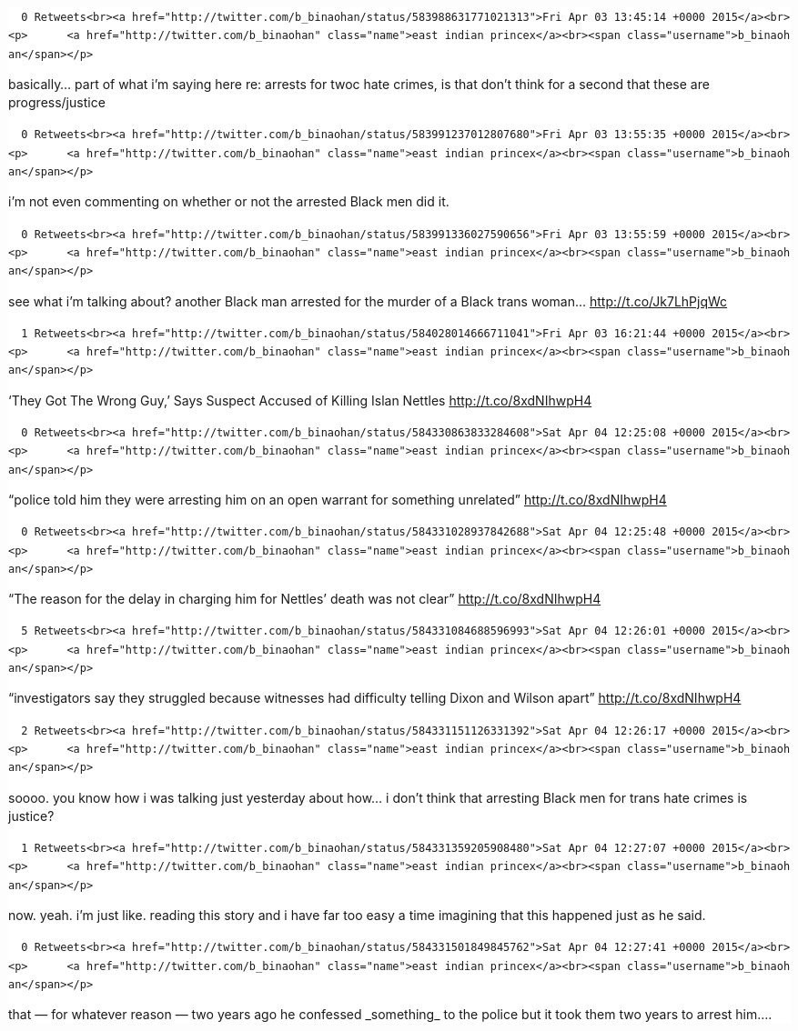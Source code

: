       0 Retweets<br><a href="http://twitter.com/b_binaohan/status/583988631771021313">Fri Apr 03 13:45:14 +0000 2015</a><br><p>      <a href="http://twitter.com/b_binaohan" class="name">east indian princex</a><br><span class="username">b_binaohan</span></p>
<p>      <span class="text">basically… part of what i’m saying here re: arrests for twoc hate crimes, is that don’t think for a second that these are progress/justice</span></p>

      0 Retweets<br><a href="http://twitter.com/b_binaohan/status/583991237012807680">Fri Apr 03 13:55:35 +0000 2015</a><br><p>      <a href="http://twitter.com/b_binaohan" class="name">east indian princex</a><br><span class="username">b_binaohan</span></p>
<p>      <span class="text">i’m not even commenting on whether or not the arrested Black men did it.</span></p>

      0 Retweets<br><a href="http://twitter.com/b_binaohan/status/583991336027590656">Fri Apr 03 13:55:59 +0000 2015</a><br><p>      <a href="http://twitter.com/b_binaohan" class="name">east indian princex</a><br><span class="username">b_binaohan</span></p>
<p>      <span class="text">see what i’m talking about? another Black man arrested for the murder of a Black trans woman… <a href="http://biyuti.com/3j">http://t.co/Jk7LhPjqWc</a></span></p>

      1 Retweets<br><a href="http://twitter.com/b_binaohan/status/584028014666711041">Fri Apr 03 16:21:44 +0000 2015</a><br><p>      <a href="http://twitter.com/b_binaohan" class="name">east indian princex</a><br><span class="username">b_binaohan</span></p>
<p>      <span class="text">‘They Got The Wrong Guy,’ Says Suspect Accused of Killing Islan Nettles <a href="http://biyuti.com/3k">http://t.co/8xdNIhwpH4</a></span></p>

      0 Retweets<br><a href="http://twitter.com/b_binaohan/status/584330863833284608">Sat Apr 04 12:25:08 +0000 2015</a><br><p>      <a href="http://twitter.com/b_binaohan" class="name">east indian princex</a><br><span class="username">b_binaohan</span></p>
<p>      <span class="text">“police told him they were arresting him on an open warrant for something unrelated” <a href="http://biyuti.com/3k">http://t.co/8xdNIhwpH4</a></span></p>

      0 Retweets<br><a href="http://twitter.com/b_binaohan/status/584331028937842688">Sat Apr 04 12:25:48 +0000 2015</a><br><p>      <a href="http://twitter.com/b_binaohan" class="name">east indian princex</a><br><span class="username">b_binaohan</span></p>
<p>      <span class="text">“The reason for the delay in charging him for Nettles’ death was not clear” <a href="http://biyuti.com/3k">http://t.co/8xdNIhwpH4</a></span></p>

      5 Retweets<br><a href="http://twitter.com/b_binaohan/status/584331084688596993">Sat Apr 04 12:26:01 +0000 2015</a><br><p>      <a href="http://twitter.com/b_binaohan" class="name">east indian princex</a><br><span class="username">b_binaohan</span></p>
<p>      <span class="text">“investigators say they struggled because witnesses had difficulty telling Dixon and Wilson apart” <a href="http://biyuti.com/3k">http://t.co/8xdNIhwpH4</a></span></p>

      2 Retweets<br><a href="http://twitter.com/b_binaohan/status/584331151126331392">Sat Apr 04 12:26:17 +0000 2015</a><br><p>      <a href="http://twitter.com/b_binaohan" class="name">east indian princex</a><br><span class="username">b_binaohan</span></p>
<p>      <span class="text">soooo.  you know how i was talking just yesterday about how… i don’t think that arresting Black men for trans hate crimes is justice?</span></p>

      1 Retweets<br><a href="http://twitter.com/b_binaohan/status/584331359205908480">Sat Apr 04 12:27:07 +0000 2015</a><br><p>      <a href="http://twitter.com/b_binaohan" class="name">east indian princex</a><br><span class="username">b_binaohan</span></p>
<p>      <span class="text">now. yeah. i’m just like. reading this story and i have far too easy a time imagining that this happened just as he said.</span></p>

      0 Retweets<br><a href="http://twitter.com/b_binaohan/status/584331501849845762">Sat Apr 04 12:27:41 +0000 2015</a><br><p>      <a href="http://twitter.com/b_binaohan" class="name">east indian princex</a><br><span class="username">b_binaohan</span></p>
<p>      <span class="text">that — for whatever reason — two years ago he confessed _something_ to the police but it took them two years to arrest him….</span></p>
